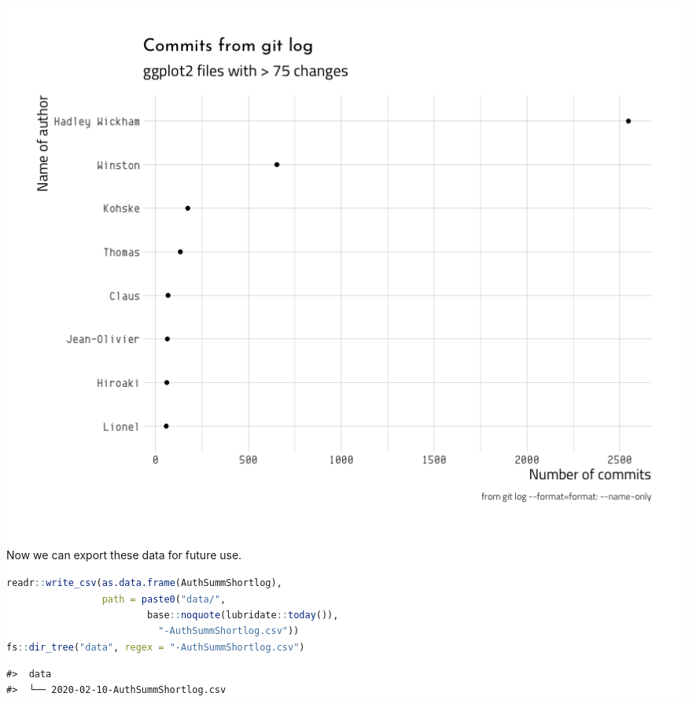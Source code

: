 ``` r
```

![](figs/author-summary-visualize-02-1.png)

Now we can export these data for future use.

``` r
readr::write_csv(as.data.frame(AuthSummShortlog), 
                 path = paste0("data/", 
                         base::noquote(lubridate::today()), 
                           "-AuthSummShortlog.csv"))
fs::dir_tree("data", regex = "-AuthSummShortlog.csv")
```

    #>  data
    #>  └── 2020-02-10-AuthSummShortlog.csv
